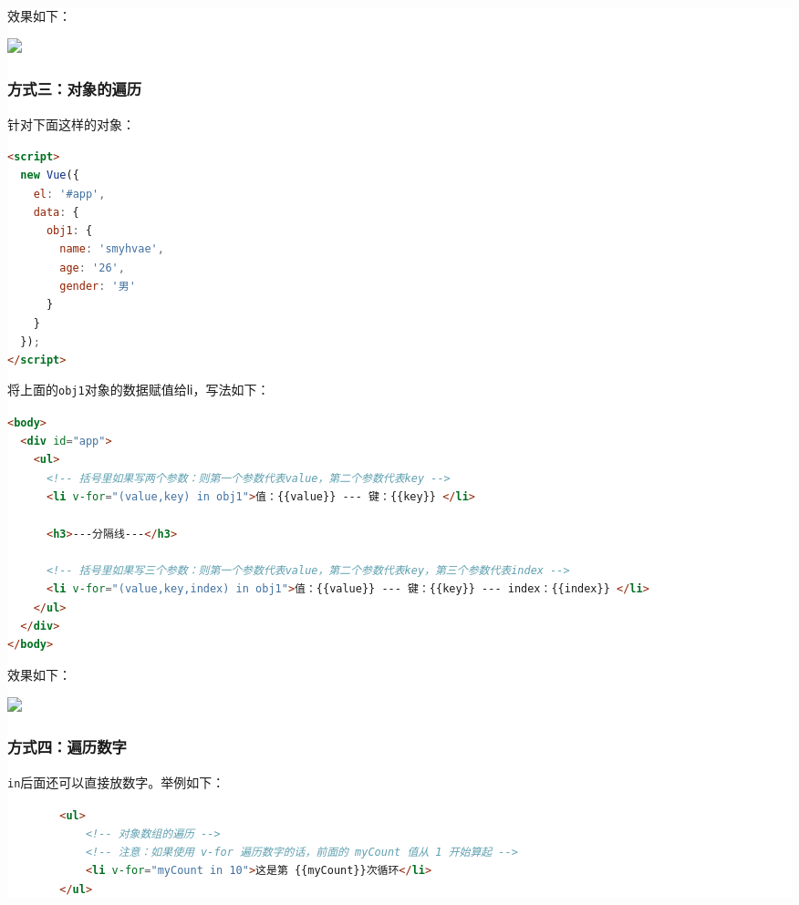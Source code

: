 效果如下：

![](http://img.smyhvae.com/20180509_1500.png)

### 方式三：对象的遍历

针对下面这样的对象：

```html
<script>
  new Vue({
    el: '#app',
    data: {
      obj1: {
        name: 'smyhvae',
        age: '26',
        gender: '男'
      }
    }
  });
</script>
```

将上面的`obj1`对象的数据赋值给li，写法如下：

```html
<body>
  <div id="app">
    <ul>
      <!-- 括号里如果写两个参数：则第一个参数代表value，第二个参数代表key -->
      <li v-for="(value,key) in obj1">值：{{value}} --- 键：{{key}} </li>

      <h3>---分隔线---</h3>

      <!-- 括号里如果写三个参数：则第一个参数代表value，第二个参数代表key，第三个参数代表index -->
      <li v-for="(value,key,index) in obj1">值：{{value}} --- 键：{{key}} --- index：{{index}} </li>
    </ul>
  </div>
</body>

```

效果如下：

![](http://img.smyhvae.com/20180329_1850.png)

### 方式四：遍历数字

`in`后面还可以直接放数字。举例如下：

```html
        <ul>
            <!-- 对象数组的遍历 -->
            <!-- 注意：如果使用 v-for 遍历数字的话，前面的 myCount 值从 1 开始算起 -->
            <li v-for="myCount in 10">这是第 {{myCount}}次循环</li>
        </ul>
```
